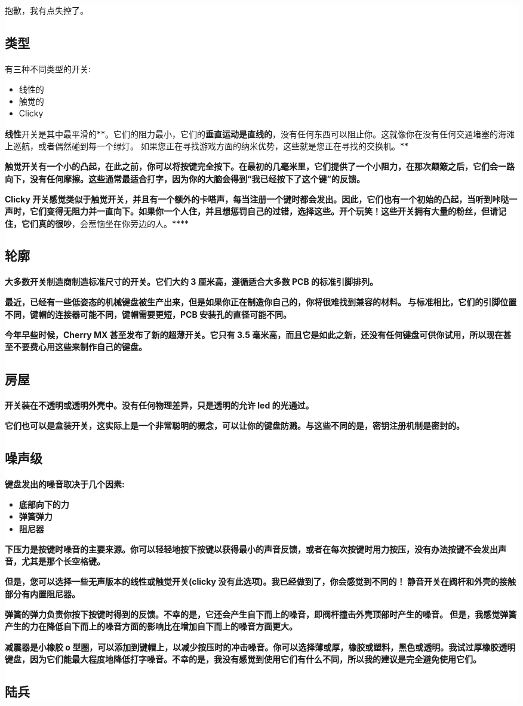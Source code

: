 抱歉，我有点失控了。

## 类型

有三种不同类型的开关:

*   线性的
*   触觉的
*   Clicky

**线性**开关是其中最平滑的**。它们的阻力最小，它们的**垂直运动是直线的**，没有任何东西可以阻止你。这就像你在没有任何交通堵塞的海滩上巡航，或者偶然碰到每一个绿灯。
如果您正在寻找游戏方面的纳米优势，这些就是您正在寻找的交换机。**

****触觉**开关有一个小的**凸起**，在此之前，你可以将按键完全按下。在最初的几毫米里，它们提供了一个小阻力，在那次颠簸之后，它们会一路向下，没有任何摩擦。这些通常最适合打字，因为你的大脑会得到“我已经按下了这个键”的反馈。**

****Clicky** 开关感觉类似于触觉开关，并且有一个额外的**卡嗒声**，每当注册一个键时都会发出。因此，它们也有一个初始的**凸起**，当听到咔哒一声时，它们变得无阻力并一直向下。如果你一个人住，并且想惩罚自己的过错，选择这些。开个玩笑！这些开关拥有大量的粉丝，但请记住，它们真的很吵**，会惹恼坐在你旁边的人。****

## ****轮廓****

****大多数开关制造商制造标准尺寸的开关。它们大约 3 厘米高，遵循适合大多数 PCB 的标准引脚排列。****

****最近，已经有一些低姿态的机械键盘被生产出来，但是如果你正在制造你自己的，你将很难找到兼容的材料。
与标准相比，它们的引脚位置不同，键帽的连接器可能不同，键帽需要更短，PCB 安装孔的直径可能不同。****

****今年早些时候，Cherry MX 甚至发布了新的**超薄**开关。它只有 3.5 毫米高，而且它是如此之新，还没有任何键盘可供你试用，所以现在甚至不要费心用这些来制作自己的键盘。****

## ****房屋****

****开关装在**不透明**或**透明**外壳中。没有任何物理差异，只是透明的允许 led 的光通过。****

****它们也可以是**盒装开关**，这实际上是一个非常聪明的概念，可以让你的键盘防溅。与这些不同的是，密钥注册机制是密封的。****

## ****噪声级****

****键盘发出的噪音取决于几个因素:****

*   ****底部向下的力****
*   ****弹簧弹力****
*   ****阻尼器****

******下压力**是按键时噪音的主要来源。你可以轻轻地按下按键以获得最小的声音反馈，或者在每次按键时用力按压，没有办法按键不会发出声音，尤其是那个长空格键。****

****但是，您可以选择一些无声版本的线性或触觉开关(clicky 没有此选项)。我已经做到了，你会感觉到不同的！
静音开关在阀杆和外壳的接触部分有内置阻尼器。****

******弹簧的弹力**负责你按下按键时得到的反馈。不幸的是，它还会产生自下而上的噪音，即阀杆撞击外壳顶部时产生的噪音。
但是，我感觉弹簧产生的力在降低自下而上的噪音方面的影响比在增加自下而上的噪音方面更大。****

******减震器**是小橡胶 o 型圈，可以添加到键帽上，以减少按压时的冲击噪音。你可以选择薄或厚，橡胶或塑料，黑色或透明。我试过厚橡胶透明键盘，因为它们能最大程度地降低打字噪音。不幸的是，我没有感觉到使用它们有什么不同，所以我的建议是完全避免使用它们。****

## ****陆兵****
